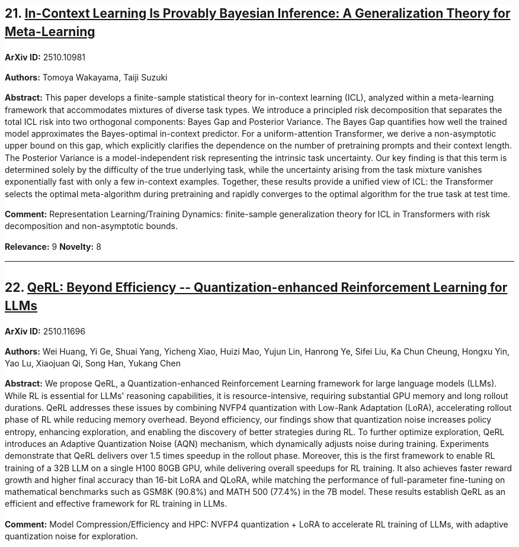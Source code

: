 ## 21. [In-Context Learning Is Provably Bayesian Inference: A Generalization Theory for Meta-Learning](https://arxiv.org/abs/2510.10981) <a id="link21"></a>

**ArXiv ID:** 2510.10981

**Authors:** Tomoya Wakayama, Taiji Suzuki

**Abstract:** This paper develops a finite-sample statistical theory for in-context learning (ICL), analyzed within a meta-learning framework that accommodates mixtures of diverse task types. We introduce a principled risk decomposition that separates the total ICL risk into two orthogonal components: Bayes Gap and Posterior Variance. The Bayes Gap quantifies how well the trained model approximates the Bayes-optimal in-context predictor. For a uniform-attention Transformer, we derive a non-asymptotic upper bound on this gap, which explicitly clarifies the dependence on the number of pretraining prompts and their context length. The Posterior Variance is a model-independent risk representing the intrinsic task uncertainty. Our key finding is that this term is determined solely by the difficulty of the true underlying task, while the uncertainty arising from the task mixture vanishes exponentially fast with only a few in-context examples. Together, these results provide a unified view of ICL: the Transformer selects the optimal meta-algorithm during pretraining and rapidly converges to the optimal algorithm for the true task at test time.

**Comment:** Representation Learning/Training Dynamics: finite-sample generalization theory for ICL in Transformers with risk decomposition and non-asymptotic bounds.

**Relevance:** 9
**Novelty:** 8

---

## 22. [QeRL: Beyond Efficiency -- Quantization-enhanced Reinforcement Learning for LLMs](https://arxiv.org/abs/2510.11696) <a id="link22"></a>

**ArXiv ID:** 2510.11696

**Authors:** Wei Huang, Yi Ge, Shuai Yang, Yicheng Xiao, Huizi Mao, Yujun Lin, Hanrong Ye, Sifei Liu, Ka Chun Cheung, Hongxu Yin, Yao Lu, Xiaojuan Qi, Song Han, Yukang Chen

**Abstract:** We propose QeRL, a Quantization-enhanced Reinforcement Learning framework for large language models (LLMs). While RL is essential for LLMs' reasoning capabilities, it is resource-intensive, requiring substantial GPU memory and long rollout durations. QeRL addresses these issues by combining NVFP4 quantization with Low-Rank Adaptation (LoRA), accelerating rollout phase of RL while reducing memory overhead. Beyond efficiency, our findings show that quantization noise increases policy entropy, enhancing exploration, and enabling the discovery of better strategies during RL. To further optimize exploration, QeRL introduces an Adaptive Quantization Noise (AQN) mechanism, which dynamically adjusts noise during training. Experiments demonstrate that QeRL delivers over 1.5 times speedup in the rollout phase. Moreover, this is the first framework to enable RL training of a 32B LLM on a single H100 80GB GPU, while delivering overall speedups for RL training. It also achieves faster reward growth and higher final accuracy than 16-bit LoRA and QLoRA, while matching the performance of full-parameter fine-tuning on mathematical benchmarks such as GSM8K (90.8%) and MATH 500 (77.4%) in the 7B model. These results establish QeRL as an efficient and effective framework for RL training in LLMs.

**Comment:** Model Compression/Efficiency and HPC: NVFP4 quantization + LoRA to accelerate RL training of LLMs, with adaptive quantization noise for exploration.
